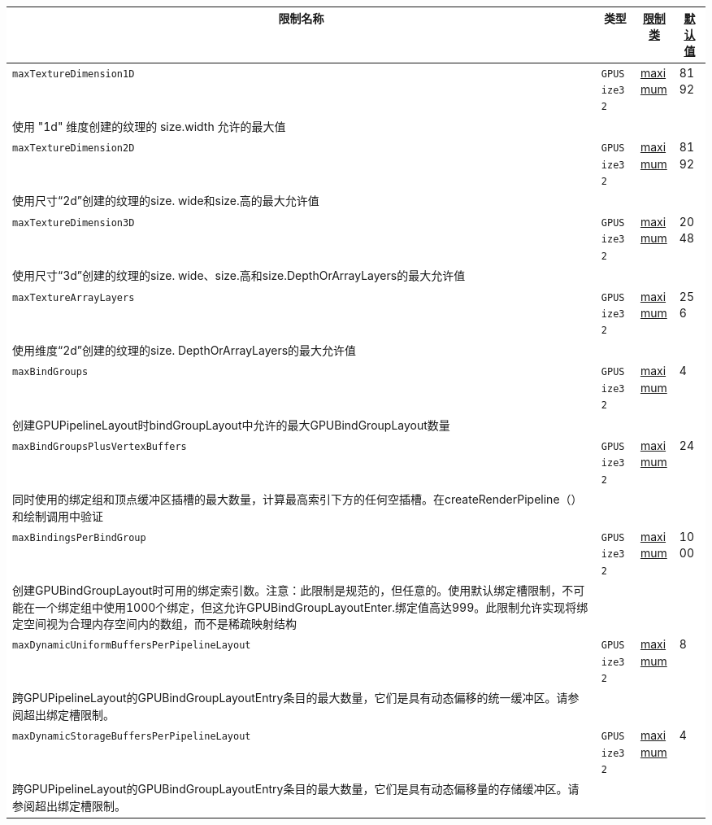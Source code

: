 | 限制名称                                                                                                                                                | 类型          | [限制类](https://www.w3.org/TR/webgpu/#limit-class)                 | [默认值](https://www.w3.org/TR/webgpu/#limit-default) |
| --------------------------------------------------------------------------------------------------------------------------------------------------- | ----------- | ---------------------------------------------------------------- | -------------------------------------------------- |
| `maxTextureDimension1D`[](https://www.w3.org/TR/webgpu/#dom-supported-limits-maxtexturedimension1d)                                                 | `GPUSize32` | [maximum](https://www.w3.org/TR/webgpu/#limit-class-maximum)     | 8192                                               |
| 使用 "1d" 维度创建的纹理的 size.width 允许的最大值                                                                                                                  |             |                                                                  |                                                    |
| `maxTextureDimension2D`                                                                                                                             | `GPUSize32` | [maximum](https://www.w3.org/TR/webgpu/#limit-class-maximum)     | 8192                                               |
| 使用尺寸“2d”创建的纹理的size. wide和size.高的最大允许值                                                                                                               |             |                                                                  |                                                    |
| `maxTextureDimension3D`[](https://www.w3.org/TR/webgpu/#dom-supported-limits-maxtexturedimension3d)                                                 | `GPUSize32` | [maximum](https://www.w3.org/TR/webgpu/#limit-class-maximum)     | 2048                                               |
| 使用尺寸“3d”创建的纹理的size. wide、size.高和size.DepthOrArrayLayers的最大允许值                                                                                       |             |                                                                  |                                                    |
| `maxTextureArrayLayers`[](https://www.w3.org/TR/webgpu/#dom-supported-limits-maxtexturearraylayers)                                                 | `GPUSize32` | [maximum](https://www.w3.org/TR/webgpu/#limit-class-maximum)     | 256                                                |
| 使用维度“2d”创建的纹理的size. DepthOrArrayLayers的最大允许值                                                                                                        |             |                                                                  |                                                    |
| `maxBindGroups`                                                                                                                                     | `GPUSize32` | [maximum](https://www.w3.org/TR/webgpu/#limit-class-maximum)     | 4                                                  |
| 创建GPUPipelineLayout时bindGroupLayout中允许的最大GPUBindGroupLayout数量                                                                                       |             |                                                                  |                                                    |
| `maxBindGroupsPlusVertexBuffers`                                                                                                                    | `GPUSize32` | [maximum](https://www.w3.org/TR/webgpu/#limit-class-maximum)     | 24                                                 |
| 同时使用的绑定组和顶点缓冲区插槽的最大数量，计算最高索引下方的任何空插槽。在createRenderPipeline（）和绘制调用中验证                                                                                |             |                                                                  |                                                    |
| `maxBindingsPerBindGroup`                                                                                                                           | `GPUSize32` | [maximum](https://www.w3.org/TR/webgpu/#limit-class-maximum)     | 1000                                               |
| 创建GPUBindGroupLayout时可用的绑定索引数。注意：此限制是规范的，但任意的。使用默认绑定槽限制，不可能在一个绑定组中使用1000个绑定，但这允许GPUBindGroupLayoutEnter.绑定值高达999。此限制允许实现将绑定空间视为合理内存空间内的数组，而不是稀疏映射结构 |             |                                                                  |                                                    |
| `maxDynamicUniformBuffersPerPipelineLayout`                                                                                                         | `GPUSize32` | [maximum](https://www.w3.org/TR/webgpu/#limit-class-maximum)     | 8                                                  |
| 跨GPUPipelineLayout的GPUBindGroupLayoutEntry条目的最大数量，它们是具有动态偏移的统一缓冲区。请参阅超出绑定槽限制。                                                                       |             |                                                                  |                                                    |
| `maxDynamicStorageBuffersPerPipelineLayout`                                                                                                         | `GPUSize32` | [maximum](https://www.w3.org/TR/webgpu/#limit-class-maximum)     | 4                                                  |
| 跨GPUPipelineLayout的GPUBindGroupLayoutEntry条目的最大数量，它们是具有动态偏移量的存储缓冲区。请参阅超出绑定槽限制。                                                                      |             |                                                                  |                                                    |